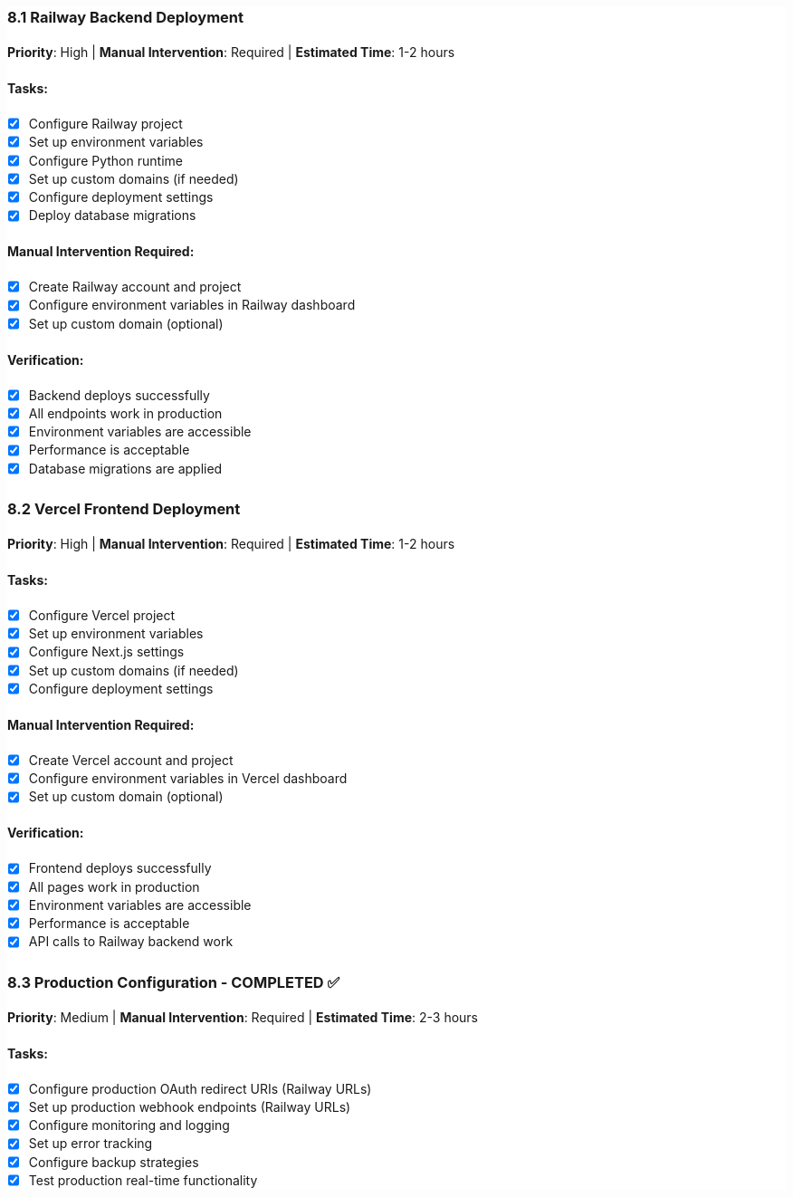 ### 8.1 Railway Backend Deployment
**Priority**: High | **Manual Intervention**: Required | **Estimated Time**: 1-2 hours

#### Tasks:
- [x] Configure Railway project
- [x] Set up environment variables
- [x] Configure Python runtime
- [x] Set up custom domains (if needed)
- [x] Configure deployment settings
- [x] Deploy database migrations

#### Manual Intervention Required:
- [x] Create Railway account and project
- [x] Configure environment variables in Railway dashboard
- [x] Set up custom domain (optional)

#### Verification:
- [x] Backend deploys successfully
- [x] All endpoints work in production
- [x] Environment variables are accessible
- [x] Performance is acceptable
- [x] Database migrations are applied

### 8.2 Vercel Frontend Deployment
**Priority**: High | **Manual Intervention**: Required | **Estimated Time**: 1-2 hours

#### Tasks:
- [x] Configure Vercel project
- [x] Set up environment variables
- [x] Configure Next.js settings
- [x] Set up custom domains (if needed)
- [x] Configure deployment settings

#### Manual Intervention Required:
- [x] Create Vercel account and project
- [x] Configure environment variables in Vercel dashboard
- [x] Set up custom domain (optional)

#### Verification:
- [x] Frontend deploys successfully
- [x] All pages work in production
- [x] Environment variables are accessible
- [x] Performance is acceptable
- [x] API calls to Railway backend work

### 8.3 Production Configuration - COMPLETED ✅
**Priority**: Medium | **Manual Intervention**: Required | **Estimated Time**: 2-3 hours

#### Tasks:
- [x] Configure production OAuth redirect URIs (Railway URLs)
- [x] Set up production webhook endpoints (Railway URLs)
- [x] Configure monitoring and logging
- [x] Set up error tracking
- [x] Configure backup strategies
- [x] Test production real-time functionality
